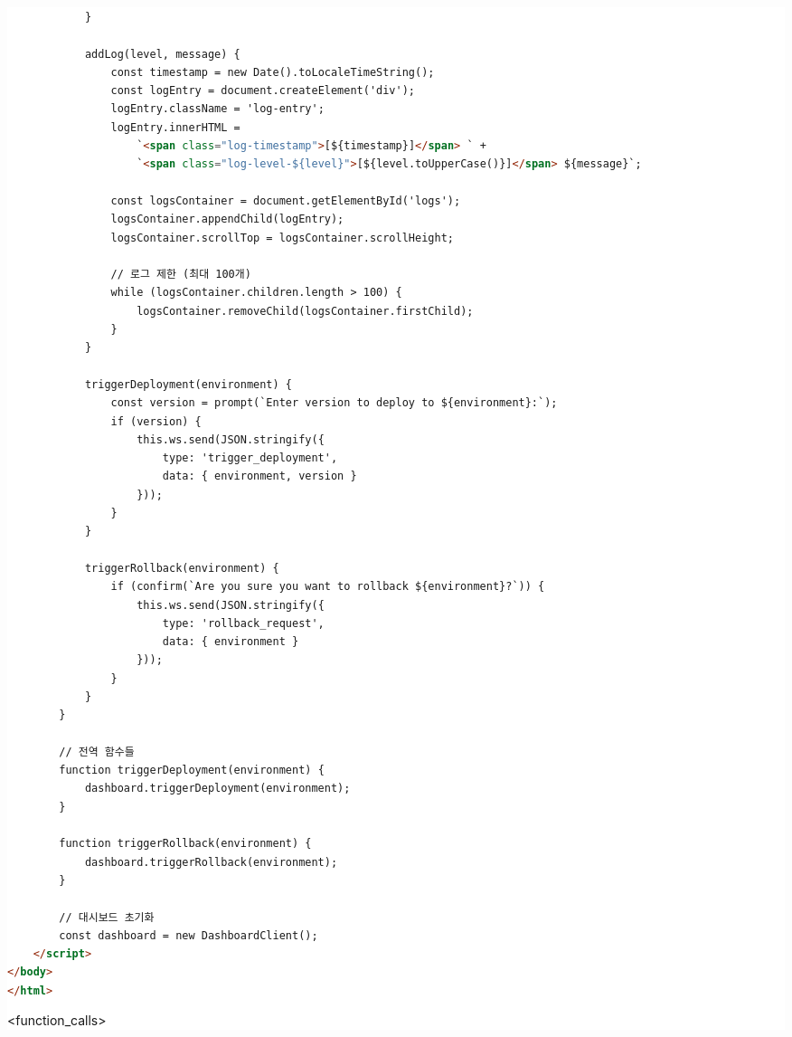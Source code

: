 ```html
            }

            addLog(level, message) {
                const timestamp = new Date().toLocaleTimeString();
                const logEntry = document.createElement('div');
                logEntry.className = 'log-entry';
                logEntry.innerHTML =
                    `<span class="log-timestamp">[${timestamp}]</span> ` +
                    `<span class="log-level-${level}">[${level.toUpperCase()}]</span> ${message}`;

                const logsContainer = document.getElementById('logs');
                logsContainer.appendChild(logEntry);
                logsContainer.scrollTop = logsContainer.scrollHeight;

                // 로그 제한 (최대 100개)
                while (logsContainer.children.length > 100) {
                    logsContainer.removeChild(logsContainer.firstChild);
                }
            }

            triggerDeployment(environment) {
                const version = prompt(`Enter version to deploy to ${environment}:`);
                if (version) {
                    this.ws.send(JSON.stringify({
                        type: 'trigger_deployment',
                        data: { environment, version }
                    }));
                }
            }

            triggerRollback(environment) {
                if (confirm(`Are you sure you want to rollback ${environment}?`)) {
                    this.ws.send(JSON.stringify({
                        type: 'rollback_request',
                        data: { environment }
                    }));
                }
            }
        }

        // 전역 함수들
        function triggerDeployment(environment) {
            dashboard.triggerDeployment(environment);
        }

        function triggerRollback(environment) {
            dashboard.triggerRollback(environment);
        }

        // 대시보드 초기화
        const dashboard = new DashboardClient();
    </script>
</body>
</html>
```

<function_calls>
<invoke name="TodoWrite">
